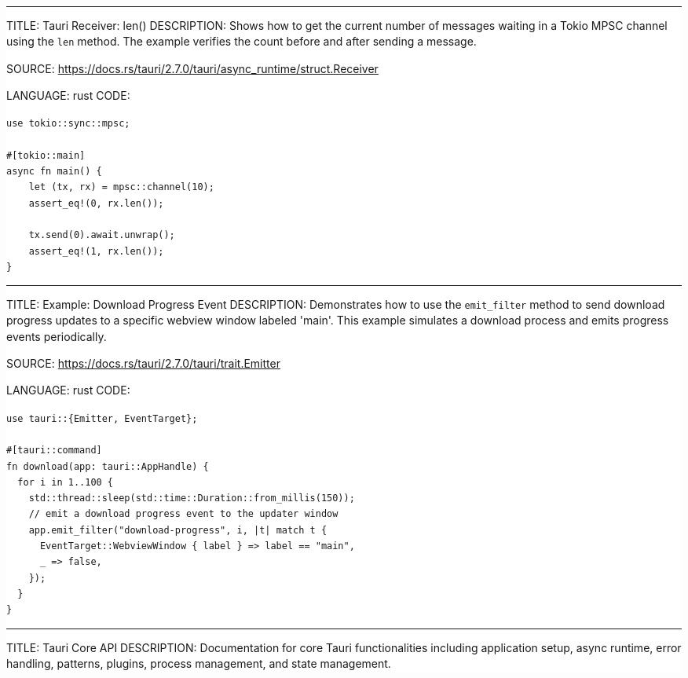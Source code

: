 ----------------------------------------

TITLE: Tauri Receiver: len()
DESCRIPTION: Shows how to get the current number of messages waiting in a Tokio MPSC channel using the `len` method. The example verifies the count before and after sending a message.

SOURCE: https://docs.rs/tauri/2.7.0/tauri/async_runtime/struct.Receiver

LANGUAGE: rust
CODE:
```
use tokio::sync::mpsc;

#[tokio::main]
async fn main() {
    let (tx, rx) = mpsc::channel(10);
    assert_eq!(0, rx.len());

    tx.send(0).await.unwrap();
    assert_eq!(1, rx.len());
}
```

----------------------------------------

TITLE: Example: Download Progress Event
DESCRIPTION: Demonstrates how to use the `emit_filter` method to send download progress updates to a specific webview window labeled 'main'. This example simulates a download process and emits progress events periodically.

SOURCE: https://docs.rs/tauri/2.7.0/tauri/trait.Emitter

LANGUAGE: rust
CODE:
```
use tauri::{Emitter, EventTarget};

#[tauri::command]
fn download(app: tauri::AppHandle) {
  for i in 1..100 {
    std::thread::sleep(std::time::Duration::from_millis(150));
    // emit a download progress event to the updater window
    app.emit_filter("download-progress", i, |t| match t {
      EventTarget::WebviewWindow { label } => label == "main",
      _ => false,
    });
  }
}
```

----------------------------------------

TITLE: Tauri Core API
DESCRIPTION: Documentation for core Tauri functionalities including application setup, async runtime, error handling, patterns, plugins, process management, and state management.
